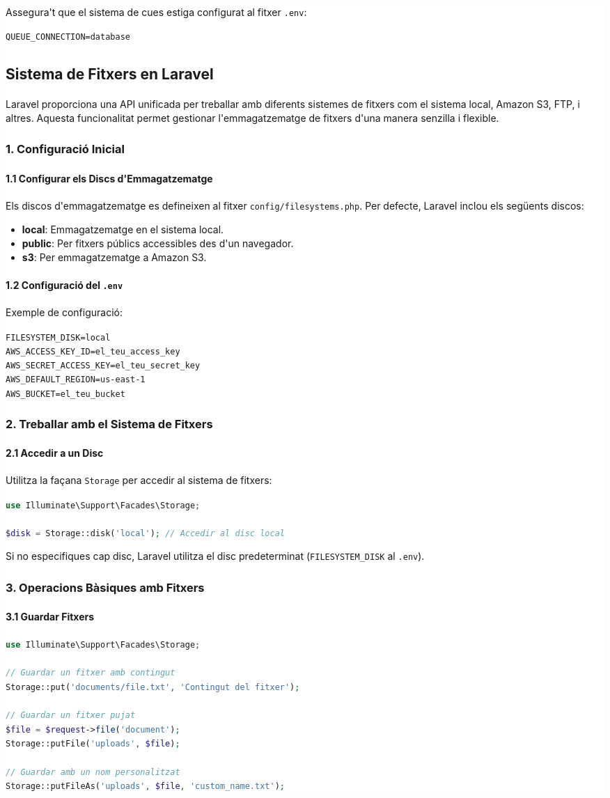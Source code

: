 Assegura't que el sistema de cues estiga configurat al fitxer `.env`:
```env
QUEUE_CONNECTION=database
```

## Sistema de Fitxers en Laravel

Laravel proporciona una API unificada per treballar amb diferents sistemes de fitxers com el sistema local, Amazon S3, FTP, i altres. Aquesta funcionalitat permet gestionar l'emmagatzematge de fitxers d'una manera senzilla i flexible.
 
### 1. Configuració Inicial

#### 1.1 Configurar els Discs d'Emmagatzematge
Els discos d'emmagatzematge es defineixen al fitxer `config/filesystems.php`. Per defecte, Laravel inclou els següents discos:
- **local**: Emmagatzematge en el sistema local.
- **public**: Per fitxers públics accessibles des d'un navegador.
- **s3**: Per emmagatzematge a Amazon S3.

#### 1.2 Configuració del `.env`
Exemple de configuració:
```env
FILESYSTEM_DISK=local
AWS_ACCESS_KEY_ID=el_teu_access_key
AWS_SECRET_ACCESS_KEY=el_teu_secret_key
AWS_DEFAULT_REGION=us-east-1
AWS_BUCKET=el_teu_bucket
```
 
### 2. Treballar amb el Sistema de Fitxers

#### 2.1 Accedir a un Disc
Utilitza la façana `Storage` per accedir al sistema de fitxers:
```php
use Illuminate\Support\Facades\Storage;

$disk = Storage::disk('local'); // Accedir al disc local
```

Si no especifiques cap disc, Laravel utilitza el disc predeterminat (`FILESYSTEM_DISK` al `.env`).

 
### 3. Operacions Bàsiques amb Fitxers

#### 3.1 Guardar Fitxers
```php
use Illuminate\Support\Facades\Storage;

// Guardar un fitxer amb contingut
Storage::put('documents/file.txt', 'Contingut del fitxer');

// Guardar un fitxer pujat
$file = $request->file('document');
Storage::putFile('uploads', $file);

// Guardar amb un nom personalitzat
Storage::putFileAs('uploads', $file, 'custom_name.txt');
```
